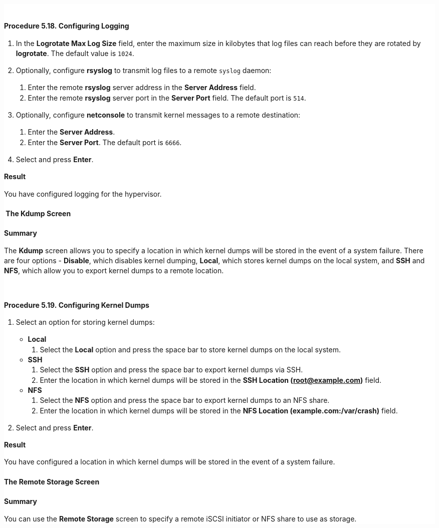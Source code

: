 ⁠

**Procedure 5.18. Configuring Logging**

1.  In the **Logrotate Max Log Size** field, enter the maximum size in kilobytes that log files can reach before they are rotated by **logrotate**. The default value is `1024`.
2.  Optionally, configure **rsyslog** to transmit log files to a remote `syslog` daemon:
    1.  Enter the remote **rsyslog** server address in the **Server Address** field.
    2.  Enter the remote **rsyslog** server port in the **Server Port** field. The default port is `514`.

3.  Optionally, configure **netconsole** to transmit kernel messages to a remote destination:
    1.  Enter the **Server Address**.
    2.  Enter the **Server Port**. The default port is `6666`.

4.  Select **<Save>** and press **Enter**.

**Result**

You have configured logging for the hypervisor.

####  The Kdump Screen

**Summary**

The **Kdump** screen allows you to specify a location in which kernel dumps will be stored in the event of a system failure. There are four options - **Disable**, which disables kernel dumping, **Local**, which stores kernel dumps on the local system, and **SSH** and **NFS**, which allow you to export kernel dumps to a remote location.

⁠

**Procedure 5.19. Configuring Kernel Dumps**

1.  Select an option for storing kernel dumps:
    -   **Local**
        1.  Select the **Local** option and press the space bar to store kernel dumps on the local system.
    -   **SSH**
        1.  Select the **SSH** option and press the space bar to export kernel dumps via SSH.
        2.  Enter the location in which kernel dumps will be stored in the **SSH Location (root@example.com)** field.
    -   **NFS**
        1.  Select the **NFS** option and press the space bar to export kernel dumps to an NFS share.
        2.  Enter the location in which kernel dumps will be stored in the **NFS Location (example.com:/var/crash)** field.

2.  Select **<Save>** and press **Enter**.

**Result**

You have configured a location in which kernel dumps will be stored in the event of a system failure.

#### The Remote Storage Screen

**Summary**

You can use the **Remote Storage** screen to specify a remote iSCSI initiator or NFS share to use as storage.
